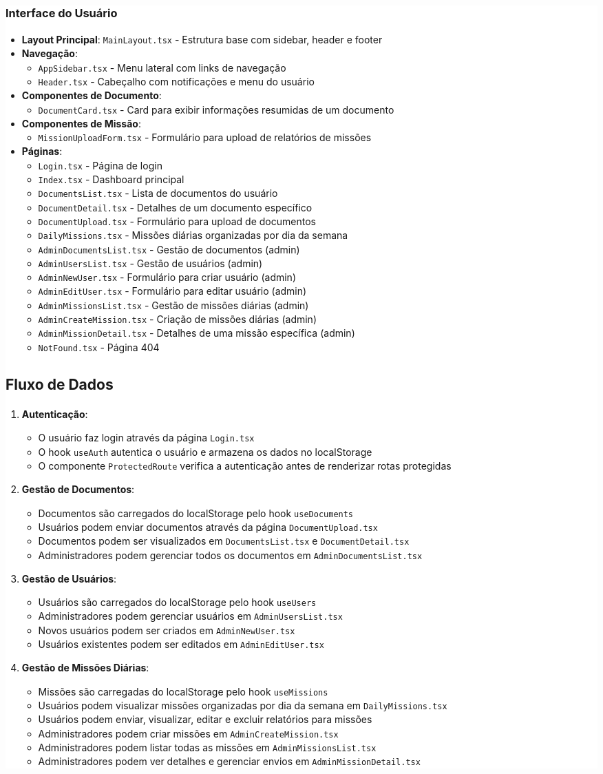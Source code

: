### Interface do Usuário

- **Layout Principal**: `MainLayout.tsx` - Estrutura base com sidebar, header e footer
- **Navegação**: 
  - `AppSidebar.tsx` - Menu lateral com links de navegação
  - `Header.tsx` - Cabeçalho com notificações e menu do usuário
- **Componentes de Documento**: 
  - `DocumentCard.tsx` - Card para exibir informações resumidas de um documento
- **Componentes de Missão**:
  - `MissionUploadForm.tsx` - Formulário para upload de relatórios de missões
- **Páginas**:
  - `Login.tsx` - Página de login
  - `Index.tsx` - Dashboard principal
  - `DocumentsList.tsx` - Lista de documentos do usuário
  - `DocumentDetail.tsx` - Detalhes de um documento específico
  - `DocumentUpload.tsx` - Formulário para upload de documentos
  - `DailyMissions.tsx` - Missões diárias organizadas por dia da semana
  - `AdminDocumentsList.tsx` - Gestão de documentos (admin)
  - `AdminUsersList.tsx` - Gestão de usuários (admin)
  - `AdminNewUser.tsx` - Formulário para criar usuário (admin)
  - `AdminEditUser.tsx` - Formulário para editar usuário (admin)
  - `AdminMissionsList.tsx` - Gestão de missões diárias (admin)
  - `AdminCreateMission.tsx` - Criação de missões diárias (admin)
  - `AdminMissionDetail.tsx` - Detalhes de uma missão específica (admin)
  - `NotFound.tsx` - Página 404

## Fluxo de Dados

1. **Autenticação**:
   - O usuário faz login através da página `Login.tsx`
   - O hook `useAuth` autentica o usuário e armazena os dados no localStorage
   - O componente `ProtectedRoute` verifica a autenticação antes de renderizar rotas protegidas

2. **Gestão de Documentos**:
   - Documentos são carregados do localStorage pelo hook `useDocuments`
   - Usuários podem enviar documentos através da página `DocumentUpload.tsx`
   - Documentos podem ser visualizados em `DocumentsList.tsx` e `DocumentDetail.tsx`
   - Administradores podem gerenciar todos os documentos em `AdminDocumentsList.tsx`

3. **Gestão de Usuários**:
   - Usuários são carregados do localStorage pelo hook `useUsers`
   - Administradores podem gerenciar usuários em `AdminUsersList.tsx`
   - Novos usuários podem ser criados em `AdminNewUser.tsx`
   - Usuários existentes podem ser editados em `AdminEditUser.tsx`

4. **Gestão de Missões Diárias**:
   - Missões são carregadas do localStorage pelo hook `useMissions`
   - Usuários podem visualizar missões organizadas por dia da semana em `DailyMissions.tsx`
   - Usuários podem enviar, visualizar, editar e excluir relatórios para missões
   - Administradores podem criar missões em `AdminCreateMission.tsx`
   - Administradores podem listar todas as missões em `AdminMissionsList.tsx`
   - Administradores podem ver detalhes e gerenciar envios em `AdminMissionDetail.tsx`
